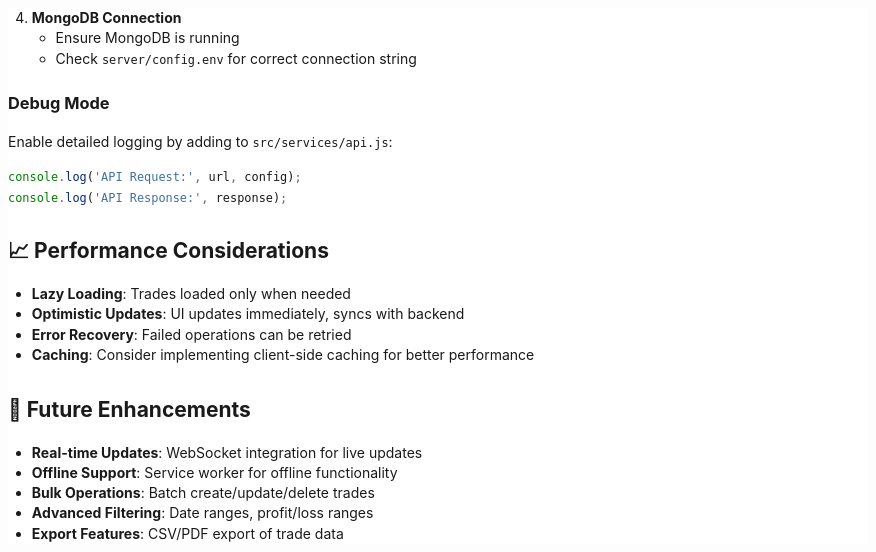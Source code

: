 4. **MongoDB Connection**
   - Ensure MongoDB is running
   - Check `server/config.env` for correct connection string

### **Debug Mode**
Enable detailed logging by adding to `src/services/api.js`:
```javascript
console.log('API Request:', url, config);
console.log('API Response:', response);
```

## 📈 Performance Considerations

- **Lazy Loading**: Trades loaded only when needed
- **Optimistic Updates**: UI updates immediately, syncs with backend
- **Error Recovery**: Failed operations can be retried
- **Caching**: Consider implementing client-side caching for better performance

## 🔮 Future Enhancements

- **Real-time Updates**: WebSocket integration for live updates
- **Offline Support**: Service worker for offline functionality
- **Bulk Operations**: Batch create/update/delete trades
- **Advanced Filtering**: Date ranges, profit/loss ranges
- **Export Features**: CSV/PDF export of trade data 